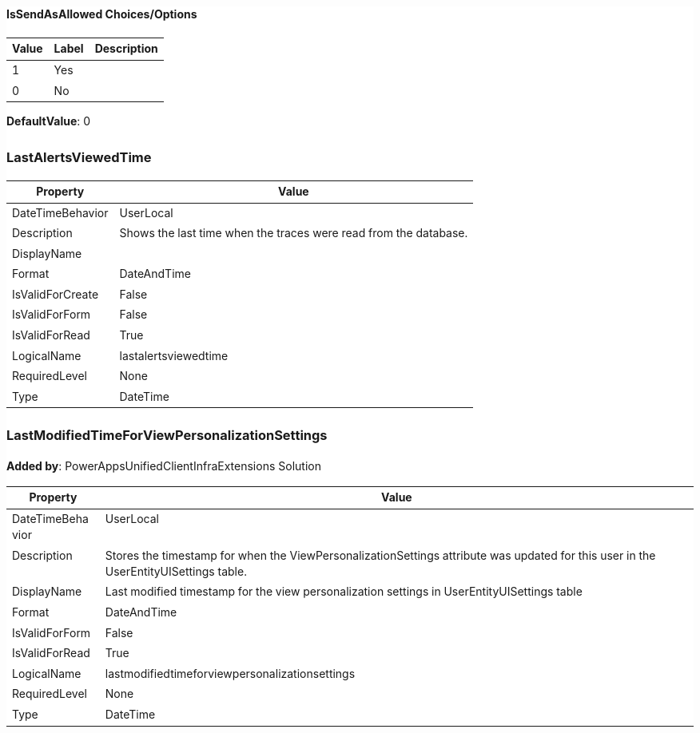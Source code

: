 #### IsSendAsAllowed Choices/Options

|Value|Label|Description|
|-----|-----|--------|
|1|Yes||
|0|No||

**DefaultValue**: 0



### <a name="BKMK_LastAlertsViewedTime"></a> LastAlertsViewedTime

|Property|Value|
|--------|-----|
|DateTimeBehavior|UserLocal|
|Description|Shows the last time when the traces were read from the database.|
|DisplayName||
|Format|DateAndTime|
|IsValidForCreate|False|
|IsValidForForm|False|
|IsValidForRead|True|
|LogicalName|lastalertsviewedtime|
|RequiredLevel|None|
|Type|DateTime|


### <a name="BKMK_LastModifiedTimeForViewPersonalizationSettings"></a> LastModifiedTimeForViewPersonalizationSettings

**Added by**: PowerAppsUnifiedClientInfraExtensions Solution

|Property|Value|
|--------|-----|
|DateTimeBehavior|UserLocal|
|Description|Stores the timestamp for when the ViewPersonalizationSettings attribute was updated for this user in the UserEntityUISettings table.|
|DisplayName|Last modified timestamp for the view personalization settings in UserEntityUISettings table|
|Format|DateAndTime|
|IsValidForForm|False|
|IsValidForRead|True|
|LogicalName|lastmodifiedtimeforviewpersonalizationsettings|
|RequiredLevel|None|
|Type|DateTime|
